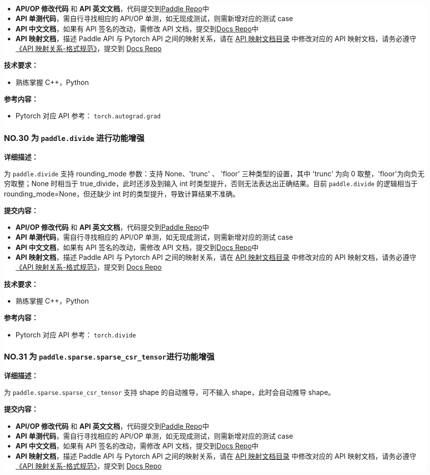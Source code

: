 - **API/OP 修改代码** 和 **API 英文文档**，代码提交到[Paddle Repo](https://github.com/PaddlePaddle/Paddle)中
- **API 单测代码**，需自行寻找相应的 API/OP 单测，如无现成测试，则需新增对应的测试 case
- **API 中文文档**，如果有 API 签名的改动，需修改 API 文档，提交到[Docs Repo](https://github.com/PaddlePaddle/docs)中
- **API 映射文档**，描述 Paddle API 与 Pytorch API 之间的映射关系，请在 [API 映射文档目录](https://github.com/PaddlePaddle/docs/tree/develop/docs/guides/model_convert/convert_from_pytorch/api_difference) 中修改对应的 API 映射文档，请务必遵守 [《API 映射关系-格式规范》](https://github.com/PaddlePaddle/docs/blob/develop/docs/guides/model_convert/convert_from_pytorch/pytorch_api_mapping_format_cn.md)，提交到 [Docs Repo](https://github.com/PaddlePaddle/docs)

**技术要求：**

- 熟练掌握 C++，Python

**参考内容：**

- Pytorch 对应 API 参考： `torch.autograd.grad`

### NO.30 为 `paddle.divide` 进行功能增强

**详细描述：**

为 `paddle.divide` 支持 rounding_mode 参数：支持 None、'trunc' 、 'floor' 三种类型的设置，其中 'trunc' 为向 0 取整，'floor'为向负无穷取整；None 时相当于 true_divide，此时还涉及到输入 int 时类型提升，否则无法表达出正确结果。目前 `paddle.divide` 的逻辑相当于 rounding_mode=None，但还缺少 int 时的类型提升，导致计算结果不准确。

**提交内容：**

- **API/OP 修改代码** 和 **API 英文文档**，代码提交到[Paddle Repo](https://github.com/PaddlePaddle/Paddle)中
- **API 单测代码**，需自行寻找相应的 API/OP 单测，如无现成测试，则需新增对应的测试 case
- **API 中文文档**，如果有 API 签名的改动，需修改 API 文档，提交到[Docs Repo](https://github.com/PaddlePaddle/docs)中
- **API 映射文档**，描述 Paddle API 与 Pytorch API 之间的映射关系，请在 [API 映射文档目录](https://github.com/PaddlePaddle/docs/tree/develop/docs/guides/model_convert/convert_from_pytorch/api_difference) 中修改对应的 API 映射文档，请务必遵守 [《API 映射关系-格式规范》](https://github.com/PaddlePaddle/docs/blob/develop/docs/guides/model_convert/convert_from_pytorch/pytorch_api_mapping_format_cn.md)，提交到 [Docs Repo](https://github.com/PaddlePaddle/docs)

**技术要求：**

- 熟练掌握 C++，Python

**参考内容：**

- Pytorch 对应 API 参考： `torch.divide`

### NO.31 为 `paddle.sparse.sparse_csr_tensor`进行功能增强

**详细描述：**

为 `paddle.sparse.sparse_csr_tensor` 支持 shape 的自动推导，可不输入 shape，此时会自动推导 shape。

**提交内容：**

- **API/OP 修改代码** 和 **API 英文文档**，代码提交到[Paddle Repo](https://github.com/PaddlePaddle/Paddle)中
- **API 单测代码**，需自行寻找相应的 API/OP 单测，如无现成测试，则需新增对应的测试 case
- **API 中文文档**，如果有 API 签名的改动，需修改 API 文档，提交到[Docs Repo](https://github.com/PaddlePaddle/docs)中
- **API 映射文档**，描述 Paddle API 与 Pytorch API 之间的映射关系，请在 [API 映射文档目录](https://github.com/PaddlePaddle/docs/tree/develop/docs/guides/model_convert/convert_from_pytorch/api_difference) 中修改对应的 API 映射文档，请务必遵守 [《API 映射关系-格式规范》](https://github.com/PaddlePaddle/docs/blob/develop/docs/guides/model_convert/convert_from_pytorch/pytorch_api_mapping_format_cn.md)，提交到 [Docs Repo](https://github.com/PaddlePaddle/docs)
